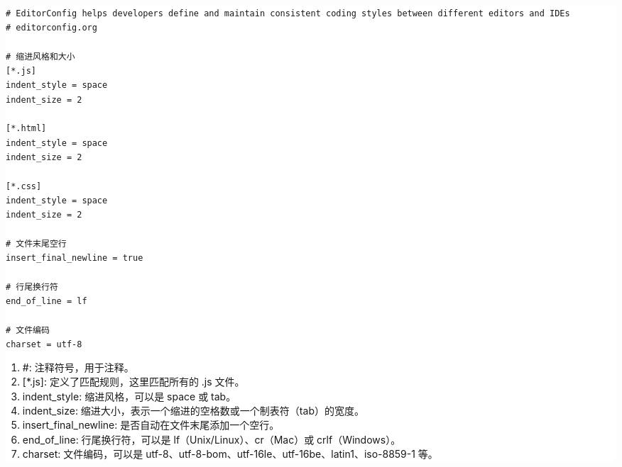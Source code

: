 ```
# EditorConfig helps developers define and maintain consistent coding styles between different editors and IDEs
# editorconfig.org

# 缩进风格和大小
[*.js]
indent_style = space
indent_size = 2

[*.html]
indent_style = space
indent_size = 2

[*.css]
indent_style = space
indent_size = 2

# 文件末尾空行
insert_final_newline = true

# 行尾换行符
end_of_line = lf

# 文件编码
charset = utf-8
```

1. #: 注释符号，用于注释。
1. [*.js]: 定义了匹配规则，这里匹配所有的 .js 文件。
1. indent_style: 缩进风格，可以是 space 或 tab。
1. indent_size: 缩进大小，表示一个缩进的空格数或一个制表符（tab）的宽度。
1. insert_final_newline: 是否自动在文件末尾添加一个空行。
1. end_of_line: 行尾换行符，可以是 lf（Unix/Linux）、cr（Mac）或 crlf（Windows）。
1. charset: 文件编码，可以是 utf-8、utf-8-bom、utf-16le、utf-16be、latin1、iso-8859-1 等。

